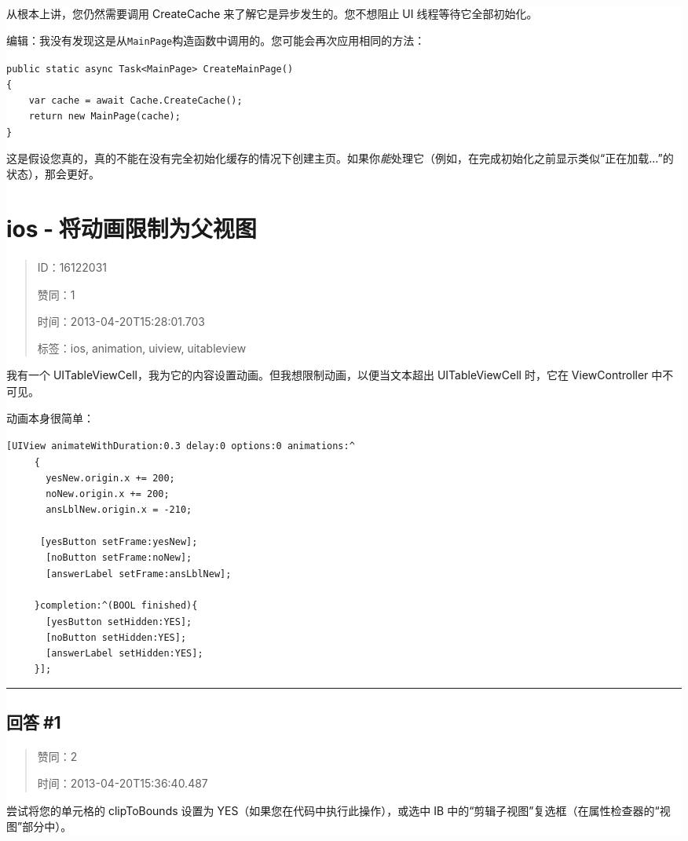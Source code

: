从根本上讲，您仍然需要调用 CreateCache 来了解它是异步发生的。您不想阻止 UI 线程等待它全部初始化。

编辑：我没有发现这是从`MainPage`构造函数中调用的。您可能会再次应用相同的方法：

```
public static async Task<MainPage> CreateMainPage()
{
    var cache = await Cache.CreateCache();
    return new MainPage(cache);
} 
```

这是假设您真的，真的不能在没有完全初始化缓存的情况下创建主页。如果你*能*处理它（例如，在完成初始化之前显示类似“正在加载...”的状态），那会更好。

# ios - 将动画限制为父视图

> ID：16122031
> 
> 赞同：1
> 
> 时间：2013-04-20T15:28:01.703
> 
> 标签：ios, animation, uiview, uitableview

我有一个 UITableViewCell，我为它的内容设置动画。但我想限制动画，以便当文本超出 UITableViewCell 时，它在 ViewController 中不可见。

动画本身很简单：

```
[UIView animateWithDuration:0.3 delay:0 options:0 animations:^
     {
       yesNew.origin.x += 200;
       noNew.origin.x += 200;
       ansLblNew.origin.x = -210;

      [yesButton setFrame:yesNew];
       [noButton setFrame:noNew];
       [answerLabel setFrame:ansLblNew];

     }completion:^(BOOL finished){
       [yesButton setHidden:YES];
       [noButton setHidden:YES];
       [answerLabel setHidden:YES];
     }]; 
```

* * *

## 回答 #1

> 赞同：2
> 
> 时间：2013-04-20T15:36:40.487

尝试将您的单元格的 clipToBounds 设置为 YES（如果您在代码中执行此操作），或选中 IB 中的“剪辑子视图”复选框（在属性检查器的“视图”部分中）。
